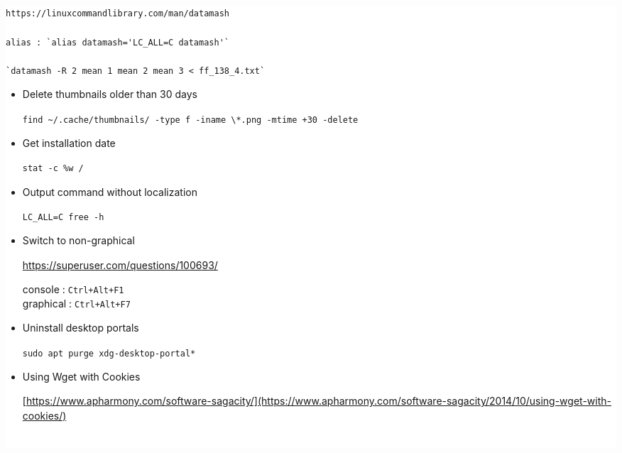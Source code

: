     https://linuxcommandlibrary.com/man/datamash  
    
    alias : `alias datamash='LC_ALL=C datamash'`
    
    `datamash -R 2 mean 1 mean 2 mean 3 < ff_138_4.txt`
    
* Delete thumbnails older than 30 days

    `find ~/.cache/thumbnails/ -type f -iname \*.png -mtime +30 -delete`

* Get installation date
    
    `stat -c %w /`

* Output command without localization

    `LC_ALL=C free -h`
    
* Switch to non-graphical
    
    https://superuser.com/questions/100693/  

    console : `Ctrl+Alt+F1`  
    graphical : `Ctrl+Alt+F7`  

* Uninstall desktop portals

    `sudo apt purge xdg-desktop-portal*`

* Using Wget with Cookies
    
    [https://www.apharmony.com/software-sagacity/](https://www.apharmony.com/software-sagacity/2014/10/using-wget-with-cookies/)  

<br/>

